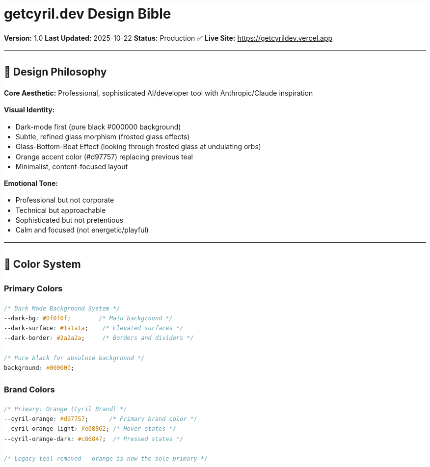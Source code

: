 # getcyril.dev Design Bible

**Version:** 1.0
**Last Updated:** 2025-10-22
**Status:** Production ✅
**Live Site:** https://getcyrildev.vercel.app

---

## 🎨 Design Philosophy

**Core Aesthetic:** Professional, sophisticated AI/developer tool with Anthropic/Claude inspiration

**Visual Identity:**
- Dark-mode first (pure black #000000 background)
- Subtle, refined glass morphism (frosted glass effects)
- Glass-Bottom-Boat Effect (looking through frosted glass at undulating orbs)
- Orange accent color (#d97757) replacing previous teal
- Minimalist, content-focused layout

**Emotional Tone:**
- Professional but not corporate
- Technical but approachable
- Sophisticated but not pretentious
- Calm and focused (not energetic/playful)

---

## 🎨 Color System

### Primary Colors

```css
/* Dark Mode Background System */
--dark-bg: #0f0f0f;        /* Main background */
--dark-surface: #1a1a1a;    /* Elevated surfaces */
--dark-border: #2a2a2a;     /* Borders and dividers */

/* Pure black for absolute background */
background: #000000;
```

### Brand Colors

```css
/* Primary: Orange (Cyril Brand) */
--cyril-orange: #d97757;      /* Primary brand color */
--cyril-orange-light: #e08862; /* Hover states */
--cyril-orange-dark: #c86847;  /* Pressed states */

/* Legacy teal removed - orange is now the sole primary */
```
